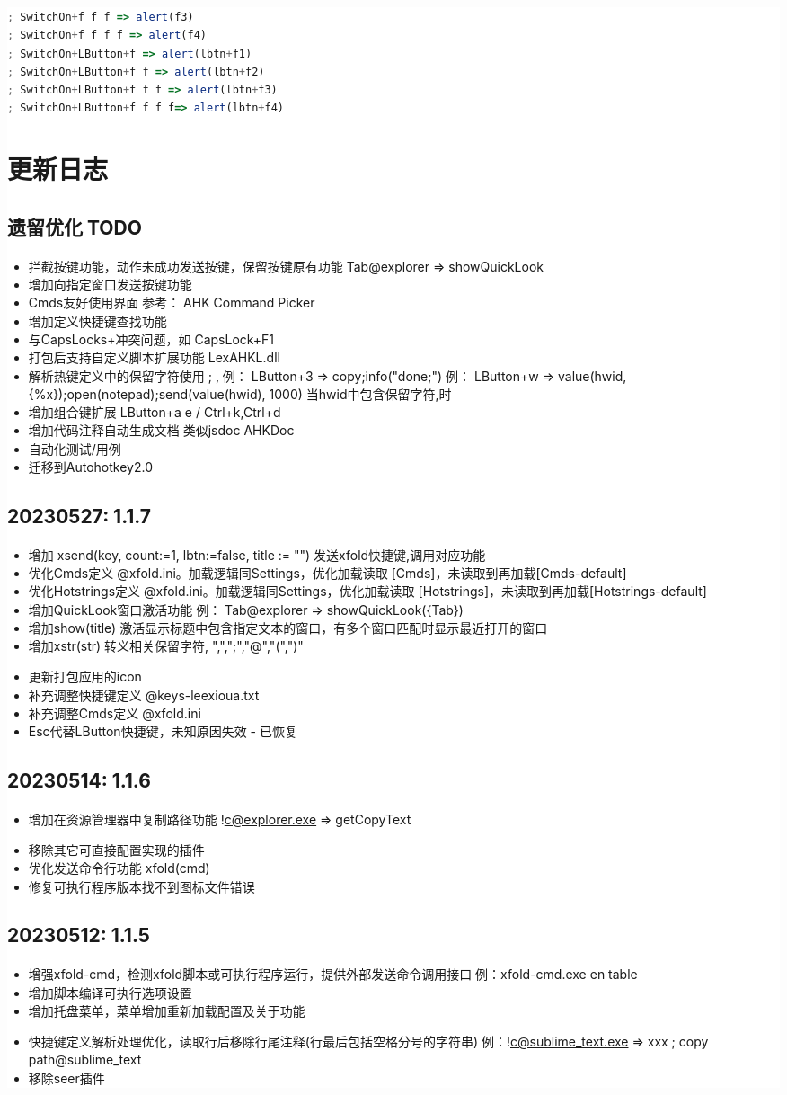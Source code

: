 ```js
; SwitchOn+f f f => alert(f3)
; SwitchOn+f f f f => alert(f4)
; SwitchOn+LButton+f => alert(lbtn+f1)
; SwitchOn+LButton+f f => alert(lbtn+f2)
; SwitchOn+LButton+f f f => alert(lbtn+f3)
; SwitchOn+LButton+f f f f=> alert(lbtn+f4)
```

	
# 更新日志
## 遗留优化 TODO
- 拦截按键功能，动作未成功发送按键，保留按键原有功能 Tab@explorer => showQuickLook
- 增加向指定窗口发送按键功能
- Cmds友好使用界面 参考： AHK Command Picker
- 增加定义快捷键查找功能
- 与CapsLocks+冲突问题，如 CapsLock+F1
- 打包后支持自定义脚本扩展功能 LexAHKL.dll
- 解析热键定义中的保留字符使用 ; , 例： LButton+3 => copy;info("done;") 例： LButton+w => value(hwid, {%x});open(notepad);send(value(hwid), 1000) 当hwid中包含保留字符,时
- 增加组合键扩展 LButton+a e / Ctrl+k,Ctrl+d
- 增加代码注释自动生成文档 类似jsdoc AHKDoc
- 自动化测试/用例
- 迁移到Autohotkey2.0

## 20230527: 1.1.7
+ 增加 xsend(key, count:=1, lbtn:=false, title := "") 发送xfold快捷键,调用对应功能
+ 优化Cmds定义 @xfold.ini。加载逻辑同Settings，优化加载读取 [Cmds]，未读取到再加载[Cmds-default]
+ 优化Hotstrings定义 @xfold.ini。加载逻辑同Settings，优化加载读取 [Hotstrings]，未读取到再加载[Hotstrings-default]
+ 增加QuickLook窗口激活功能 例： Tab@explorer => showQuickLook({Tab})
+ 增加show(title) 激活显示标题中包含指定文本的窗口，有多个窗口匹配时显示最近打开的窗口
+ 增加xstr(str) 转义相关保留字符, ",",";","@","(",")"
* 更新打包应用的icon
* 补充调整快捷键定义 @keys-leexioua.txt
* 补充调整Cmds定义 @xfold.ini
* Esc代替LButton快捷键，未知原因失效 - 已恢复

## 20230514: 1.1.6
+ 增加在资源管理器中复制路径功能 !c@explorer.exe => getCopyText 
* 移除其它可直接配置实现的插件
* 优化发送命令行功能 xfold(cmd)
* 修复可执行程序版本找不到图标文件错误

## 20230512: 1.1.5
+ 增强xfold-cmd，检测xfold脚本或可执行程序运行，提供外部发送命令调用接口 例：xfold-cmd.exe en table
+ 增加脚本编译可执行选项设置
+ 增加托盘菜单，菜单增加重新加载配置及关于功能
* 快捷键定义解析处理优化，读取行后移除行尾注释(行最后包括空格分号的字符串) 例：!c@sublime_text.exe => xxx ; copy path@sublime_text 
* 移除seer插件
